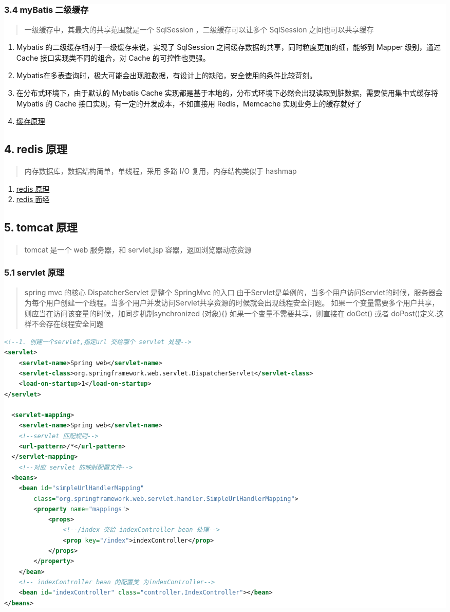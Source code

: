### 3.4 myBatis 二级缓存

> 一级缓存中，其最大的共享范围就是一个 SqlSession ，二级缓存可以让多个 SqlSession 之间也可以共享缓存

1. Mybatis 的二级缓存相对于一级缓存来说，实现了 SqlSession 之间缓存数据的共享，同时粒度更加的细，能够到 Mapper 级别，通过 Cache 接口实现类不同的组合，对 Cache 的可控性也更强。

2. Mybatis在多表查询时，极大可能会出现脏数据，有设计上的缺陷，安全使用的条件比较苛刻。

3. 在分布式环境下，由于默认的 Mybatis Cache 实现都是基于本地的，分布式环境下必然会出现读取到脏数据，需要使用集中式缓存将 Mybatis 的 Cache 接口实现，有一定的开发成本，不如直接用 Redis，Memcache 实现业务上的缓存就好了
4. [缓存原理](https://mp.weixin.qq.com/s?__biz=MzIwNjEwNTQ4Mw==&mid=2651577015&idx=1&sn=a34f7681fdafc886fe77d2cfd52e5c77&chksm=8cd9c453bbae4d45738641644a6553c29fa2e370495f3d2fa7cfdf62b0d7d0c32a1c467df981#rd)

## 4. redis 原理

> 内存数据库，数据结构简单，单线程，采用 多路 I/O 复用，内存结构类似于 hashmap

1. [redis 原理](https://www.cnblogs.com/kismetv/p/8654978.html)
2. [redis 面经](https://dunwu.github.io/javaweb/#/technology/cache/cache-interview)

## 5. tomcat 原理

> tomcat 是一个 web 服务器，和 servlet,jsp 容器，返回浏览器动态资源

### 5.1 servlet 原理

> spring mvc 的核心 DispatcherServlet 是整个 SpringMvc 的入口
> 由于Servlet是单例的，当多个用户访问Servlet的时候，服务器会为每个用户创建一个线程。当多个用户并发访问Servlet共享资源的时候就会出现线程安全问题。
> 如果一个变量需要多个用户共享，则应当在访问该变量的时候，加同步机制synchronized (对象){}
> 如果一个变量不需要共享，则直接在 doGet() 或者 doPost()定义.这样不会存在线程安全问题

```xml
<!--1. 创建一个servlet,指定url 交给哪个 servlet 处理-->
<servlet>
    <servlet-name>Spring web</servlet-name>
    <servlet-class>org.springframework.web.servlet.DispatcherServlet</servlet-class>
    <load-on-startup>1</load-on-startup>
</servlet>

  <servlet-mapping>
    <servlet-name>Spring web</servlet-name>
    <!--servlet 匹配规则-->
    <url-pattern>/*</url-pattern>
  </servlet-mapping>
    <!--对应 servlet 的映射配置文件-->
  <beans>
    <bean id="simpleUrlHandlerMapping"
        class="org.springframework.web.servlet.handler.SimpleUrlHandlerMapping">
        <property name="mappings">
            <props>
                <!--/index 交给 indexController bean 处理-->
                <prop key="/index">indexController</prop>
            </props>
        </property>
    </bean>
    <!-- indexController bean 的配置类 为indexController-->
    <bean id="indexController" class="controller.IndexController"></bean>
</beans>
```
